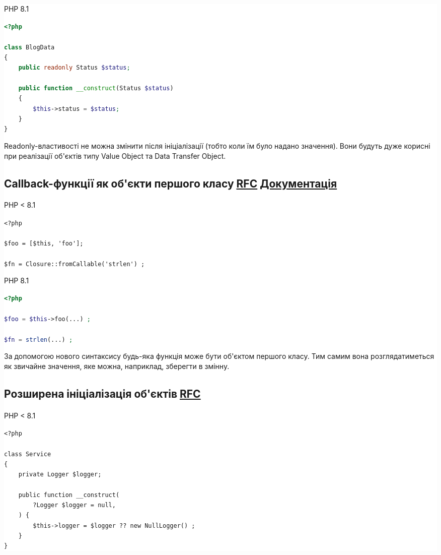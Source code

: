 PHP 8.1

```php
<?php

class BlogData
{
    public readonly Status $status;
   
    public function __construct(Status $status) 
    {
        $this->status = $status;
    }
}
```

Readonly-властивості не можна змінити після ініціалізації (тобто коли їм було надано значення). 
Вони будуть дуже корисні при реалізації об'єктів типу Value Object та Data Transfer Object.

## Callback-функції як об'єкти першого класу [RFC](https://wiki.php.net/rfc/first_class_callable_syntax) [Документація](/manual/uk/functions.first_class_callable_syntax.php) 

PHP < 8.1

```php_no_run
<?php

$foo = [$this, 'foo'];

$fn = Closure::fromCallable('strlen') ;
```

PHP 8.1

```php
<?php

$foo = $this->foo(...) ;

$fn = strlen(...) ;
```

За допомогою нового синтаксису будь-яка функція може бути об'єктом першого класу. Тим самим вона розглядатиметься як звичайне значення, яке можна, наприклад, зберегти в змінну.

## Розширена ініціалізація об'єктів [RFC](https://wiki.php.net/rfc/new_in_initializers) 

PHP < 8.1

```php_no_run
<?php

class Service 
{
    private Logger $logger;
 
    public function __construct(
        ?Logger $logger = null,
    ) {
        $this->logger = $logger ?? new NullLogger() ;
    }
}
```
